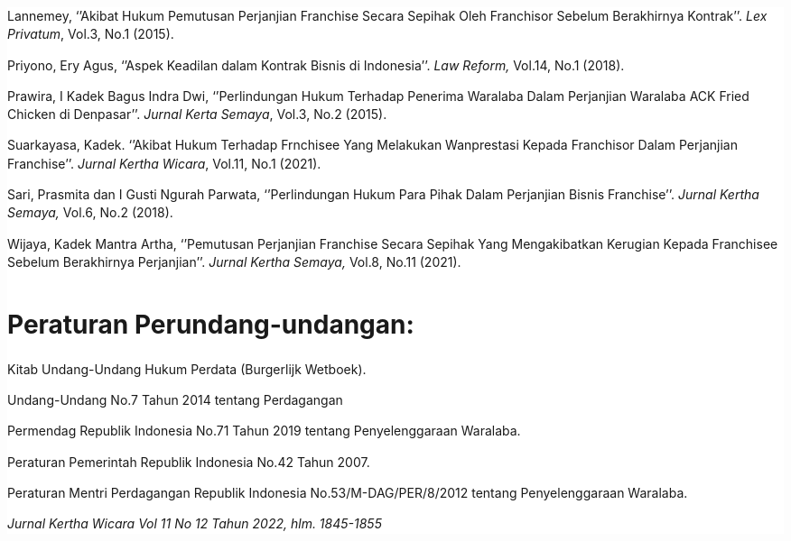 <p><span class="font6">Lannemey, ‘’Akibat Hukum Pemutusan Perjanjian Franchise Secara Sepihak Oleh Franchisor Sebelum Berakhirnya Kontrak’’. </span><span class="font6" style="font-style:italic;">Lex Privatum</span><span class="font6">, Vol.3, No.1 (2015).</span></p>
<p><span class="font6">Priyono, Ery Agus, ‘’Aspek Keadilan dalam Kontrak Bisnis di Indonesia’’. </span><span class="font6" style="font-style:italic;">Law Reform, </span><span class="font6">Vol.14, No.1 (2018).</span></p>
<p><span class="font6">Prawira, I Kadek Bagus Indra Dwi, ‘’Perlindungan Hukum Terhadap Penerima Waralaba Dalam Perjanjian Waralaba ACK Fried Chicken di Denpasar’’. </span><span class="font6" style="font-style:italic;">Jurnal Kerta Semaya</span><span class="font6">, Vol.3, No.2 (2015).</span></p>
<p><span class="font6">Suarkayasa, Kadek. ‘’Akibat Hukum Terhadap Frnchisee Yang Melakukan Wanprestasi Kepada Franchisor Dalam Perjanjian Franchise’’. </span><span class="font6" style="font-style:italic;">Jurnal Kertha Wicara</span><span class="font6">, Vol.11, No.1 (2021).</span></p>
<p><span class="font6">Sari, Prasmita dan I Gusti Ngurah Parwata, ‘’Perlindungan Hukum Para Pihak Dalam Perjanjian Bisnis Franchise’’. </span><span class="font6" style="font-style:italic;">Jurnal Kertha Semaya,</span><span class="font6"> Vol.6, No.2 (2018).</span></p>
<p><span class="font6">Wijaya, Kadek Mantra Artha, ‘’Pemutusan Perjanjian Franchise Secara Sepihak Yang Mengakibatkan Kerugian Kepada Franchisee Sebelum Berakhirnya Perjanjian’’. </span><span class="font6" style="font-style:italic;">Jurnal Kertha Semaya,</span><span class="font6"> Vol.8, No.11 (2021).</span></p>
<h1><a name="bookmark20"></a><span class="font5" style="font-weight:bold;"><a name="bookmark21"></a>Peraturan Perundang-undangan:</span></h1>
<p><span class="font6">Kitab Undang-Undang Hukum Perdata (Burgerlijk Wetboek).</span></p>
<p><span class="font6">Undang-Undang No.7 Tahun 2014 tentang Perdagangan</span></p>
<p><span class="font6">Permendag Republik Indonesia No.71 Tahun 2019 tentang Penyelenggaraan Waralaba.</span></p>
<p><span class="font6">Peraturan Pemerintah Republik Indonesia No.42 Tahun 2007.</span></p>
<p><span class="font6">Peraturan Mentri Perdagangan Republik Indonesia No.53/M-DAG/PER/8/2012 tentang Penyelenggaraan Waralaba.</span></p>
<p><span class="font4" style="font-style:italic;">Jurnal Kertha Wicara Vol 11 No 12 Tahun 2022, hlm. 1845-1855</span></p>